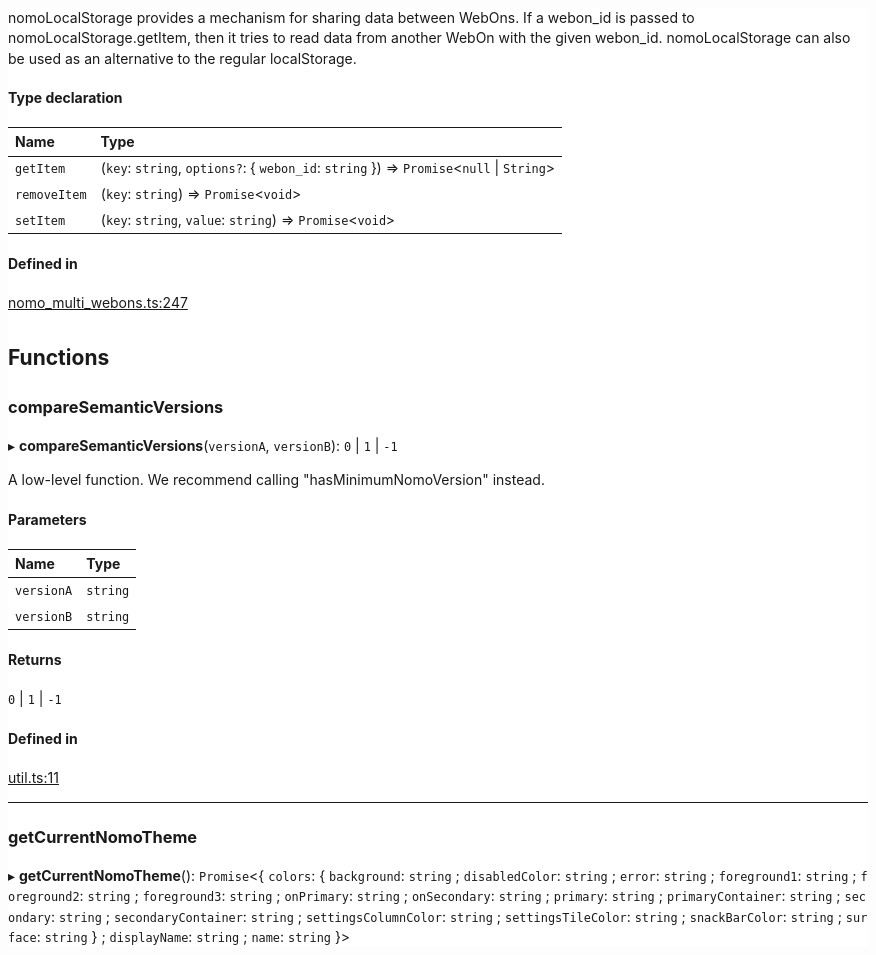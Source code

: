 nomoLocalStorage provides a mechanism for sharing data between WebOns.
If a webon_id is passed to nomoLocalStorage.getItem, then it tries to read data from another WebOn with the given webon_id.
nomoLocalStorage can also be used as an alternative to the regular localStorage.

#### Type declaration

| Name | Type |
| :------ | :------ |
| `getItem` | (`key`: `string`, `options?`: { `webon_id`: `string`  }) => `Promise`<``null`` \| `String`\> |
| `removeItem` | (`key`: `string`) => `Promise`<`void`\> |
| `setItem` | (`key`: `string`, `value`: `string`) => `Promise`<`void`\> |

#### Defined in

[nomo_multi_webons.ts:247](https://github.com/nomo-app/nomo-webon-kit/blob/da5aa9f/nomo-webon-kit/src/nomo_multi_webons.ts#L247)

## Functions

### compareSemanticVersions

▸ **compareSemanticVersions**(`versionA`, `versionB`): ``0`` \| ``1`` \| ``-1``

A low-level function. We recommend calling "hasMinimumNomoVersion" instead.

#### Parameters

| Name | Type |
| :------ | :------ |
| `versionA` | `string` |
| `versionB` | `string` |

#### Returns

``0`` \| ``1`` \| ``-1``

#### Defined in

[util.ts:11](https://github.com/nomo-app/nomo-webon-kit/blob/da5aa9f/nomo-webon-kit/src/util.ts#L11)

___

### getCurrentNomoTheme

▸ **getCurrentNomoTheme**(): `Promise`<{ `colors`: { `background`: `string` ; `disabledColor`: `string` ; `error`: `string` ; `foreground1`: `string` ; `foreground2`: `string` ; `foreground3`: `string` ; `onPrimary`: `string` ; `onSecondary`: `string` ; `primary`: `string` ; `primaryContainer`: `string` ; `secondary`: `string` ; `secondaryContainer`: `string` ; `settingsColumnColor`: `string` ; `settingsTileColor`: `string` ; `snackBarColor`: `string` ; `surface`: `string`  } ; `displayName`: `string` ; `name`: `string`  }\>
